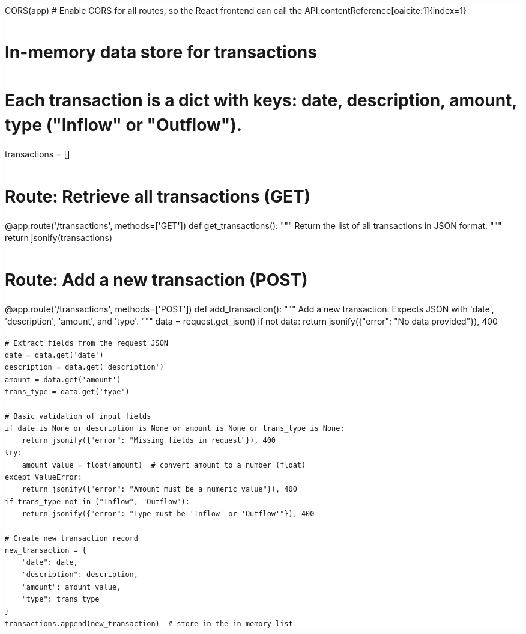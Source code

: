 CORS(app)  # Enable CORS for all routes, so the React frontend can call the API:contentReference[oaicite:1]{index=1}

# In-memory data store for transactions
# Each transaction is a dict with keys: date, description, amount, type ("Inflow" or "Outflow").
transactions = []

# Route: Retrieve all transactions (GET)
@app.route('/transactions', methods=['GET'])
def get_transactions():
    """
    Return the list of all transactions in JSON format.
    """
    return jsonify(transactions)

# Route: Add a new transaction (POST)
@app.route('/transactions', methods=['POST'])
def add_transaction():
    """
    Add a new transaction. Expects JSON with 'date', 'description', 'amount', and 'type'.
    """
    data = request.get_json()
    if not data:
        return jsonify({"error": "No data provided"}), 400

    # Extract fields from the request JSON
    date = data.get('date')
    description = data.get('description')
    amount = data.get('amount')
    trans_type = data.get('type')

    # Basic validation of input fields
    if date is None or description is None or amount is None or trans_type is None:
        return jsonify({"error": "Missing fields in request"}), 400
    try:
        amount_value = float(amount)  # convert amount to a number (float)
    except ValueError:
        return jsonify({"error": "Amount must be a numeric value"}), 400
    if trans_type not in ("Inflow", "Outflow"):
        return jsonify({"error": "Type must be 'Inflow' or 'Outflow'"}), 400

    # Create new transaction record
    new_transaction = {
        "date": date,
        "description": description,
        "amount": amount_value,
        "type": trans_type
    }
    transactions.append(new_transaction)  # store in the in-memory list
